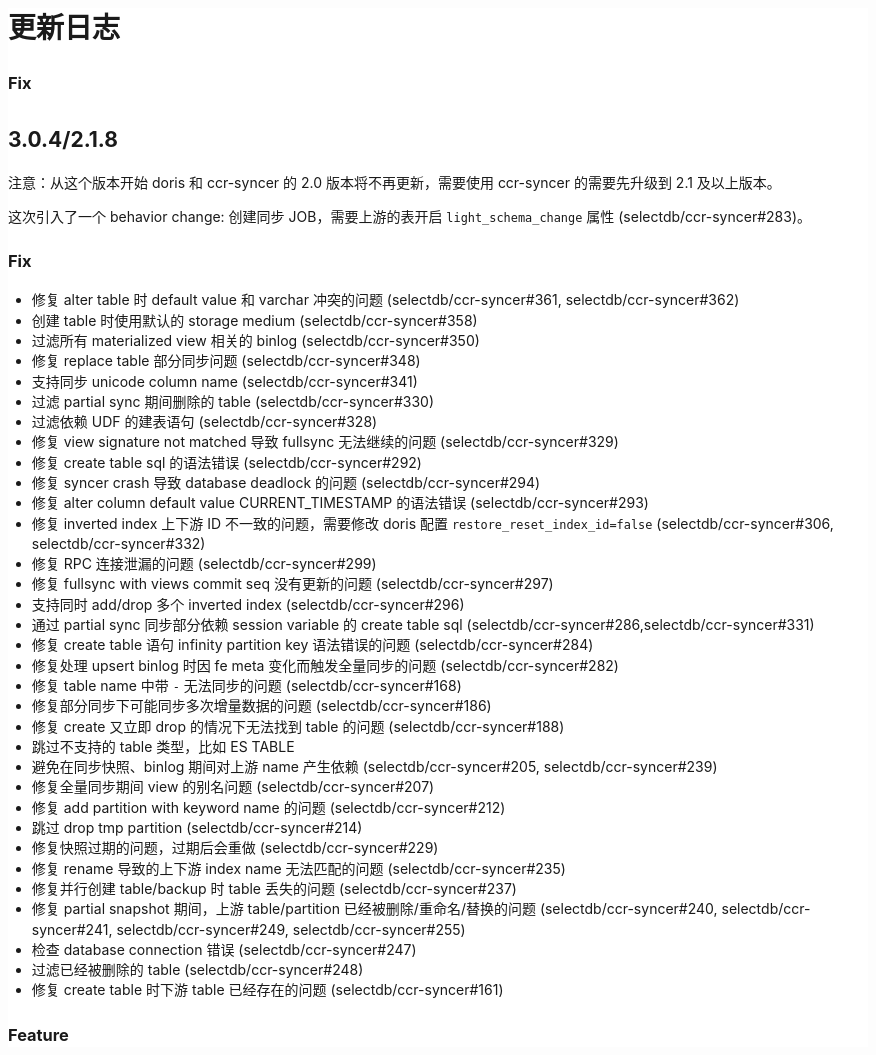 # 更新日志

### Fix

## 3.0.4/2.1.8

注意：从这个版本开始 doris 和 ccr-syncer 的 2.0 版本将不再更新，需要使用 ccr-syncer 的需要先升级到 2.1 及以上版本。


这次引入了一个 behavior change: 创建同步 JOB，需要上游的表开启 `light_schema_change` 属性 (selectdb/ccr-syncer#283)。

### Fix

- 修复 alter table 时 default value 和 varchar 冲突的问题 (selectdb/ccr-syncer#361, selectdb/ccr-syncer#362)
- 创建 table 时使用默认的 storage medium (selectdb/ccr-syncer#358)
- 过滤所有 materialized view 相关的 binlog (selectdb/ccr-syncer#350)
- 修复 replace table 部分同步问题 (selectdb/ccr-syncer#348)
- 支持同步 unicode column name (selectdb/ccr-syncer#341)
- 过滤 partial sync 期间删除的 table (selectdb/ccr-syncer#330)
- 过滤依赖 UDF 的建表语句 (selectdb/ccr-syncer#328)
- 修复 view signature not matched 导致 fullsync 无法继续的问题 (selectdb/ccr-syncer#329)
- 修复 create table sql 的语法错误 (selectdb/ccr-syncer#292)
- 修复 syncer crash 导致 database deadlock 的问题 (selectdb/ccr-syncer#294)
- 修复 alter column default value CURRENT_TIMESTAMP 的语法错误 (selectdb/ccr-syncer#293)
- 修复 inverted index 上下游 ID 不一致的问题，需要修改 doris 配置 `restore_reset_index_id=false` (selectdb/ccr-syncer#306, selectdb/ccr-syncer#332)
- 修复 RPC 连接泄漏的问题 (selectdb/ccr-syncer#299)
- 修复 fullsync with views commit seq 没有更新的问题 (selectdb/ccr-syncer#297)
- 支持同时 add/drop 多个 inverted index (selectdb/ccr-syncer#296)
- 通过 partial sync 同步部分依赖 session variable 的 create table sql (selectdb/ccr-syncer#286,selectdb/ccr-syncer#331)
- 修复 create table 语句 infinity partition key 语法错误的问题 (selectdb/ccr-syncer#284)
- 修复处理 upsert binlog 时因 fe meta 变化而触发全量同步的问题 (selectdb/ccr-syncer#282)
- 修复 table name 中带 `-` 无法同步的问题 (selectdb/ccr-syncer#168)
- 修复部分同步下可能同步多次增量数据的问题 (selectdb/ccr-syncer#186)
- 修复 create 又立即 drop 的情况下无法找到 table 的问题 (selectdb/ccr-syncer#188)
- 跳过不支持的 table 类型，比如 ES TABLE
- 避免在同步快照、binlog 期间对上游 name 产生依赖 (selectdb/ccr-syncer#205, selectdb/ccr-syncer#239)
- 修复全量同步期间 view 的别名问题 (selectdb/ccr-syncer#207)
- 修复 add partition with keyword name 的问题 (selectdb/ccr-syncer#212)
- 跳过 drop tmp partition (selectdb/ccr-syncer#214)
- 修复快照过期的问题，过期后会重做 (selectdb/ccr-syncer#229)
- 修复 rename 导致的上下游 index name 无法匹配的问题 (selectdb/ccr-syncer#235)
- 修复并行创建 table/backup 时 table 丢失的问题 (selectdb/ccr-syncer#237)
- 修复 partial snapshot 期间，上游 table/partition 已经被删除/重命名/替换的问题 (selectdb/ccr-syncer#240, selectdb/ccr-syncer#241, selectdb/ccr-syncer#249, selectdb/ccr-syncer#255)
- 检查 database connection 错误 (selectdb/ccr-syncer#247)
- 过滤已经被删除的 table (selectdb/ccr-syncer#248)
- 修复 create table 时下游 table 已经存在的问题 (selectdb/ccr-syncer#161)

### Feature
